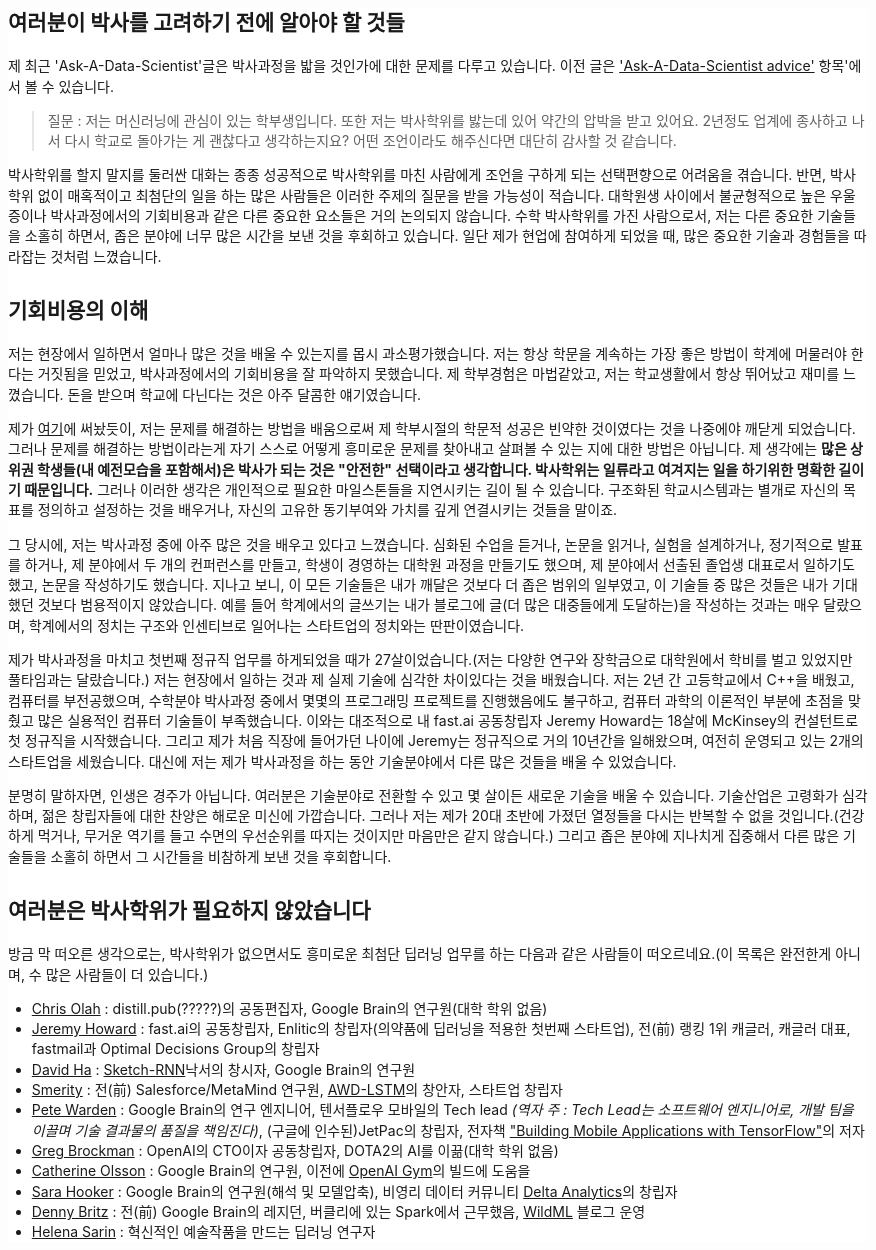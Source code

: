 ## 여러분이 박사를 고려하기 전에 알아야 할 것들

제 최근 'Ask-A-Data-Scientist'글은 박사과정을 밟을 것인가에 대한 문제를 다루고 있습니다.
이전 글은 ['Ask-A-Data-Scientist advice'](https://www.fast.ai/topics/#advice) 항목'에서 볼 수 있습니다.

>질문 : 저는 머신러닝에 관심이 있는 학부생입니다. 또한 저는 박사학위를 밣는데 있어 약간의 압박을 받고 있어요. 2년정도 업계에 종사하고 나서 다시 학교로 돌아가는 게 괜찮다고 생각하는지요?
어떤 조언이라도 해주신다면 대단히 감사할 것 같습니다.

박사학위를 할지 말지를 둘러싼 대화는 종종 성공적으로 박사학위를 마친 사람에게 조언을 구하게 되는 선택편향으로 어려움을 겪습니다. 반면, 박사학위 없이 매혹적이고 최첨단의 일을 하는 많은 사람들은 이러한 주제의 질문을 받을 가능성이 적습니다. 대학원생 사이에서 불균형적으로 높은 우울증이나 박사과정에서의 기회비용과 같은 다른 중요한 요소들은 거의 논의되지 않습니다. 수학 박사학위를 가진 사람으로서, 저는 다른 중요한 기술들을 소홀히 하면서, 좁은 분야에 너무 많은 시간을 보낸 것을 후회하고 있습니다. 일단 제가 현업에 참여하게 되었을 때, 많은 중요한 기술과 경험들을 따라잡는 것처럼 느꼈습니다.

## 기회비용의 이해

저는 현장에서 일하면서 얼마나 많은 것을 배울 수 있는지를 몹시 과소평가했습니다. 저는 항상 학문을 계속하는 가장 좋은 방법이 학계에 머물러야 한다는 거짓됨을 믿었고, 박사과정에서의 기회비용을 잘 파악하지 못했습니다. 제 학부경험은 마법같았고, 저는 학교생활에서 항상 뛰어났고 재미를 느꼈습니다. 돈을 받으며 학교에 다닌다는 것은 아주 달콤한 얘기였습니다.

제가 [여기](http://www.fast.ai/2016/10/08/teaching-philosophy/)에 써놨듯이, 저는 문제를 해결하는 방법을 배움으로써 제 학부시절의 학문적 성공은 빈약한 것이였다는 것을 나중에야 깨닫게 되었습니다. 그러나 문제를 해결하는 방법이라는게 자기 스스로 어떻게 흥미로운 문제를 찾아내고 살펴볼 수 있는 지에 대한 방법은 아닙니다. 제 생각에는 **많은 상위권 학생들(내 예전모습을 포함해서)은 박사가 되는 것은 "안전한" 선택이라고 생각합니다. 박사학위는 일류라고 여겨지는 일을 하기위한 명확한 길이기 때문입니다.** 그러나 이러한 생각은 개인적으로 필요한 마일스톤들을 지연시키는 길이 될 수 있습니다.
구조화된 학교시스템과는 별개로 자신의 목표를 정의하고 설정하는 것을 배우거나, 자신의 고유한 동기부여와 가치를 깊게 연결시키는 것들을 말이죠.

그 당시에, 저는 박사과정 중에 아주 많은 것을 배우고 있다고 느꼈습니다.
심화된 수업을 듣거나, 논문을 읽거나, 실험을 설계하거나, 정기적으로 발표를 하거나, 제 분야에서 두 개의 컨퍼런스를 만들고, 학생이 경영하는 대학원 과정을 만들기도 했으며, 제 분야에서 선출된 졸업생 대표로서 일하기도 했고, 논문을 작성하기도 했습니다. 지나고 보니, 이 모든 기술들은 내가 깨달은 것보다 더 좁은 범위의 일부였고, 이 기술들 중 많은 것들은 내가 기대했던 것보다 범용적이지 않았습니다. 예를 들어 학계에서의 글쓰기는 내가 블로그에 글(더 많은 대중들에게 도달하는)을 작성하는 것과는 매우 달랐으며, 학계에서의 정치는 구조와 인센티브로 일어나는 스타트업의 정치와는 딴판이였습니다.

제가 박사과정을 마치고 첫번째 정규직 업무를 하게되었을 때가 27살이었습니다.(저는 다양한 연구와 장학금으로 대학원에서 학비를 벌고 있었지만 풀타임과는 달랐습니다.) 저는 현장에서 일하는 것과 제 실제 기술에 심각한 차이있다는 것을 배웠습니다. 저는 2년 간 고등학교에서 C++을 배웠고, 컴퓨터를 부전공했으며, 수학분야 박사과정 중에서 몇몇의 프로그래밍 프로젝트를 진행했음에도 불구하고, 컴퓨터 과학의 이론적인 부분에 초점을 맞췄고 많은 실용적인 컴퓨터 기술들이 부족했습니다. 이와는 대조적으로 내 fast.ai 공동창립자 Jeremy Howard는 18살에 McKinsey의 컨설턴트로 첫 정규직을 시작했습니다. 그리고 제가 처음 직장에 들어가던 나이에 Jeremy는 정규직으로 거의 10년간을 일해왔으며, 여전히 운영되고 있는 2개의 스타트업을 세웠습니다. 대신에 저는 제가 박사과정을 하는 동안 기술분야에서 다른 많은 것들을 배울 수 있었습니다.

분명히 말하자면, 인생은 경주가 아닙니다. 여러분은 기술분야로 전환할 수 있고 몇 살이든 새로운 기술을 배울 수 있습니다. 기술산업은  고령화가 심각하며, 젊은 창립자들에 대한 찬양은 해로운 미신에 가깝습니다. 그러나 저는 제가 20대 초반에 가졌던 열정들을 다시는 반복할 수 없을 것입니다.(건강하게 먹거나, 무거운 역기를 들고 수면의 우선순위를 따지는 것이지만 마음만은 같지 않습니다.) 그리고 좁은 분야에 지나치게 집중해서 다른 많은 기술들을 소홀히 하면서 그 시간들을 비참하게 보낸 것을 후회합니다.

## 여러분은 박사학위가 필요하지 않았습니다

방금 막 떠오른 생각으로는, 박사학위가 없으면서도 흥미로운 최첨단 딥러닝 업무를 하는 다음과 같은 사람들이 떠오르네요.(이 목록은 완전한게 아니며, 수 많은 사람들이 더 있습니다.)

- [Chris Olah](http://colah.github.io/) : distill.pub(?????)의 공동편집자, Google Brain의 연구원(대학 학위 없음)
- [Jeremy Howard](http://www.fast.ai/about/#jeremy) : fast.ai의 공동창립자, Enlitic의 창립자(의약품에 딥러닝을 적용한 첫번째 스타트업), 전(前) 랭킹 1위 캐글러, 캐글러 대표, fastmail과 Optimal Decisions Group의 창립자
- [David Ha](https://ai.google/research/people/105004) : [Sketch-RNN](https://experiments.withgoogle.com/sketch-rnn-demo)낙서의 창시자, Google Brain의 연구원
- [Smerity](https://smerity.com/articles/articles.html) : 전(前) Salesforce/MetaMind 연구원, [AWD-LSTM](https://github.com/salesforce/awd-lstm-lm)의 창안자, 스타트업 창립자
- [Pete Warden](https://petewarden.com/) : Google Brain의 연구 엔지니어, 텐서플로우 모바일의 Tech lead *(역자 주 : Tech Lead는 소프트웨어 엔지니어로, 개발 팀을 이끌며 기술 결과물의 품질을 책임진다)*, (구글에 인수된)JetPac의 창립자, 전자책 ["Building Mobile Applications with TensorFlow"](https://www.oreilly.com/library/view/building-mobile-applications/9781491988435/)의 저자
- [Greg Brockman](https://gregbrockman.com/) : OpenAI의 CTO이자 공동창립자, DOTA2의 AI를 이끎(대학 학위 없음)
- [Catherine Olsson](https://scholar.google.com/citations?user=TvdMDhwAAAAJ&hl=en) : Google Brain의 연구원, 이전에 [OpenAI Gym](https://github.com/openai/gym)의 빌드에 도움을
- [Sara Hooker](https://www.sarahooker.me/) : Google Brain의 연구원(해석 및 모델압축), 비영리 데이터 커뮤니티 [Delta Analytics](http://www.deltanalytics.org/)의 창립자
- [Denny Britz](http://www.wildml.com/) : 전(前) Google Brain의 레지던, 버클리에 있는 Spark에서 근무했음, [WildML](http://www.wildml.com/) 블로그 운영
- [Helena Sarin](https://twitter.com/glagolista?lang=en) : 혁신적인 예술작품을 만드는 딥러닝 연구자